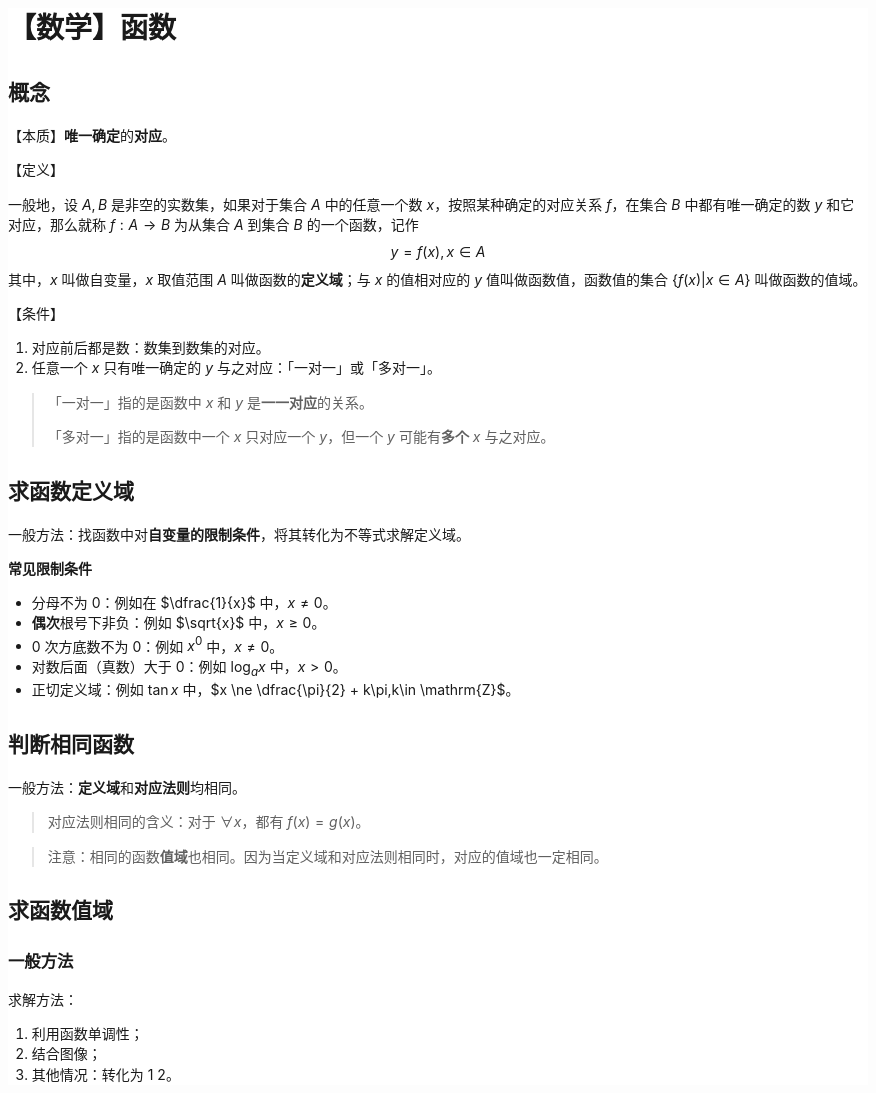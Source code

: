 # 【数学】函数

## 概念

【本质】**唯一确定**的**对应**。

【定义】

一般地，设 $A,B$ 是非空的实数集，如果对于集合 $A$ 中的任意一个数 $x$，按照某种确定的对应关系 $f$，在集合 $B$ 中都有唯一确定的数 $y$ 和它对应，那么就称 $f: A\to B$ 为从集合 $A$ 到集合 $B$ 的一个函数，记作
$$
y=f(x),x\in A
$$
其中，$x$ 叫做自变量，$x$ 取值范围 $A$ 叫做函数的**定义域**；与 $x$ 的值相对应的 $y$ 值叫做函数值，函数值的集合 $\{f(x)|x \in A\}$ 叫做函数的值域。

【条件】

1. 对应前后都是数：数集到数集的对应。
2. 任意一个 $x$ 只有唯一确定的 $y$ 与之对应：「一对一」或「多对一」。

> 「一对一」指的是函数中 $x$ 和 $y$ 是**一一对应**的关系。
>
> 「多对一」指的是函数中一个 $x$ 只对应一个 $y$，但一个 $y$ 可能有**多个** $x$ 与之对应。

## 求函数定义域

一般方法：找函数中对**自变量的限制条件**，将其转化为不等式求解定义域。

**常见限制条件**

- 分母不为 $0$：例如在 $\dfrac{1}{x}$ 中，$x \ne 0$。
- **偶次**根号下非负：例如 $\sqrt{x}$ 中，$x \ge 0$。
- $0$ 次方底数不为 $0$：例如 $x^0$ 中，$x \ne 0$。
- 对数后面（真数）大于 $0$：例如 $\log_a x$ 中，$x >0$。
- 正切定义域：例如 $\tan x$ 中，$x \ne \dfrac{\pi}{2} + k\pi,k\in \mathrm{Z}$。

## 判断相同函数

一般方法：**定义域**和**对应法则**均相同。

> 对应法则相同的含义：对于 $\forall x$，都有 $f(x) = g(x)$。

> 注意：相同的函数**值域**也相同。因为当定义域和对应法则相同时，对应的值域也一定相同。

## 求函数值域

### 一般方法

求解方法：

1. 利用函数单调性；
2. 结合图像；
3. 其他情况：转化为 1 2。

